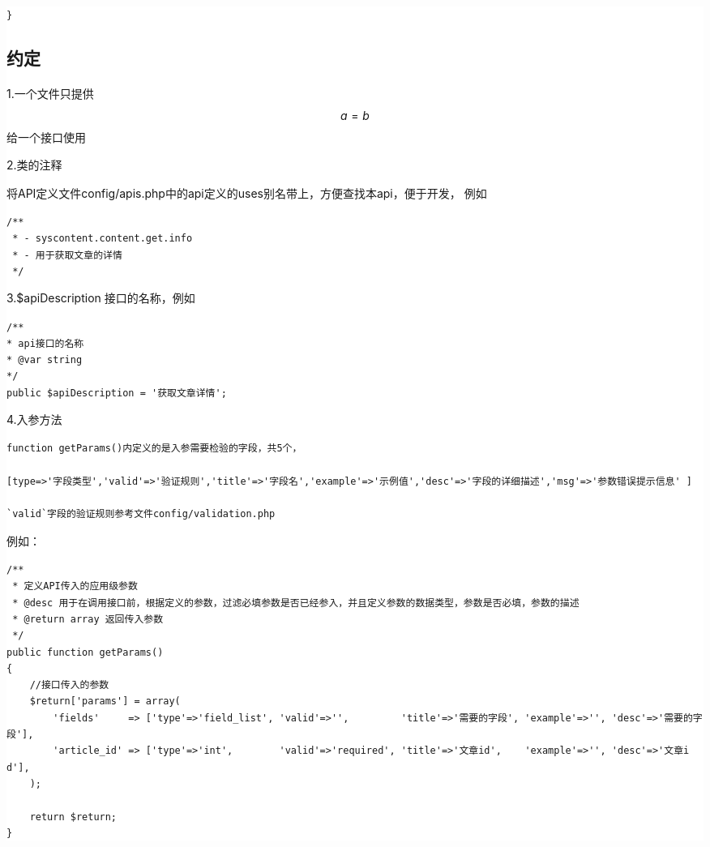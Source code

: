 ```text
}
```

## 约定

1.一个文件只提供 $$a = b$$ 给一个接口使用

2.类的注释

将API定义文件config/apis.php中的api定义的uses别名带上，方便查找本api，便于开发， 例如

```text
/**
 * - syscontent.content.get.info
 * - 用于获取文章的详情
 */
```

3.$apiDescription 接口的名称，例如

```text
/**
* api接口的名称
* @var string
*/
public $apiDescription = '获取文章详情';
```

4.入参方法

```text
function getParams()内定义的是入参需要检验的字段，共5个，

[type=>'字段类型','valid'=>'验证规则','title'=>'字段名','example'=>'示例值','desc'=>'字段的详细描述','msg'=>'参数错误提示信息' ]

`valid`字段的验证规则参考文件config/validation.php
```

例如：

```text
/**
 * 定义API传入的应用级参数
 * @desc 用于在调用接口前，根据定义的参数，过滤必填参数是否已经参入，并且定义参数的数据类型，参数是否必填，参数的描述
 * @return array 返回传入参数
 */
public function getParams()
{
    //接口传入的参数
    $return['params'] = array(
        'fields'     => ['type'=>'field_list', 'valid'=>'',         'title'=>'需要的字段', 'example'=>'', 'desc'=>'需要的字段'],
        'article_id' => ['type'=>'int',        'valid'=>'required', 'title'=>'文章id',    'example'=>'', 'desc'=>'文章id'],
    );

    return $return;
}
```
